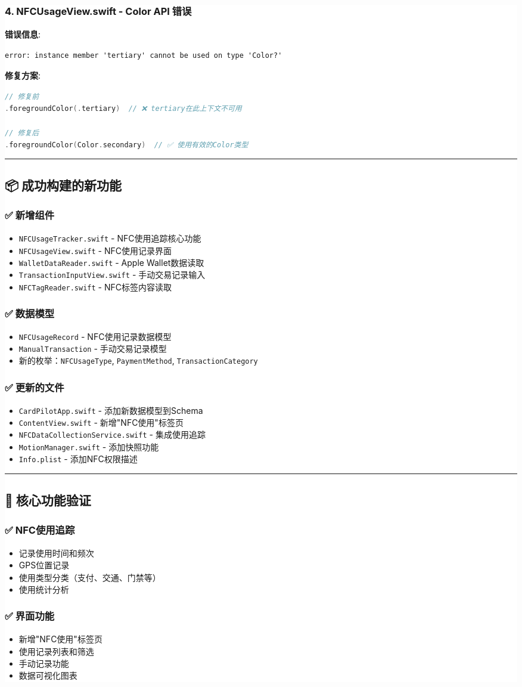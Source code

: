 ### 4. NFCUsageView.swift - Color API 错误
**错误信息**:
```
error: instance member 'tertiary' cannot be used on type 'Color?'
```

**修复方案**:
```swift
// 修复前
.foregroundColor(.tertiary)  // ❌ tertiary在此上下文不可用

// 修复后
.foregroundColor(Color.secondary)  // ✅ 使用有效的Color类型
```

---

## 📦 成功构建的新功能

### ✅ 新增组件
- `NFCUsageTracker.swift` - NFC使用追踪核心功能
- `NFCUsageView.swift` - NFC使用记录界面
- `WalletDataReader.swift` - Apple Wallet数据读取
- `TransactionInputView.swift` - 手动交易记录输入
- `NFCTagReader.swift` - NFC标签内容读取

### ✅ 数据模型
- `NFCUsageRecord` - NFC使用记录数据模型
- `ManualTransaction` - 手动交易记录模型
- 新的枚举：`NFCUsageType`, `PaymentMethod`, `TransactionCategory`

### ✅ 更新的文件
- `CardPilotApp.swift` - 添加新数据模型到Schema
- `ContentView.swift` - 新增"NFC使用"标签页
- `NFCDataCollectionService.swift` - 集成使用追踪
- `MotionManager.swift` - 添加快照功能
- `Info.plist` - 添加NFC权限描述

---

## 🎯 核心功能验证

### ✅ NFC使用追踪
- 记录使用时间和频次
- GPS位置记录
- 使用类型分类（支付、交通、门禁等）
- 使用统计分析

### ✅ 界面功能
- 新增"NFC使用"标签页
- 使用记录列表和筛选
- 手动记录功能
- 数据可视化图表
